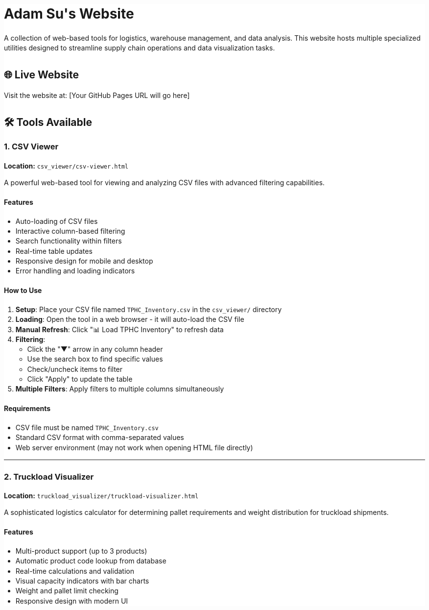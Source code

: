 # Adam Su's Website

A collection of web-based tools for logistics, warehouse management, and data analysis. This website hosts multiple specialized utilities designed to streamline supply chain operations and data visualization tasks.

## 🌐 Live Website

Visit the website at: [Your GitHub Pages URL will go here]

## 🛠️ Tools Available

### 1. CSV Viewer
**Location:** `csv_viewer/csv-viewer.html`

A powerful web-based tool for viewing and analyzing CSV files with advanced filtering capabilities.

#### Features
- Auto-loading of CSV files
- Interactive column-based filtering
- Search functionality within filters
- Real-time table updates
- Responsive design for mobile and desktop
- Error handling and loading indicators

#### How to Use
1. **Setup**: Place your CSV file named `TPHC_Inventory.csv` in the `csv_viewer/` directory
2. **Loading**: Open the tool in a web browser - it will auto-load the CSV file
3. **Manual Refresh**: Click "📊 Load TPHC Inventory" to refresh data
4. **Filtering**: 
   - Click the "▼" arrow in any column header
   - Use the search box to find specific values
   - Check/uncheck items to filter
   - Click "Apply" to update the table
5. **Multiple Filters**: Apply filters to multiple columns simultaneously

#### Requirements
- CSV file must be named `TPHC_Inventory.csv`
- Standard CSV format with comma-separated values
- Web server environment (may not work when opening HTML file directly)

---

### 2. Truckload Visualizer
**Location:** `truckload_visualizer/truckload-visualizer.html`

A sophisticated logistics calculator for determining pallet requirements and weight distribution for truckload shipments.

#### Features
- Multi-product support (up to 3 products)
- Automatic product code lookup from database
- Real-time calculations and validation
- Visual capacity indicators with bar charts
- Weight and pallet limit checking
- Responsive design with modern UI
